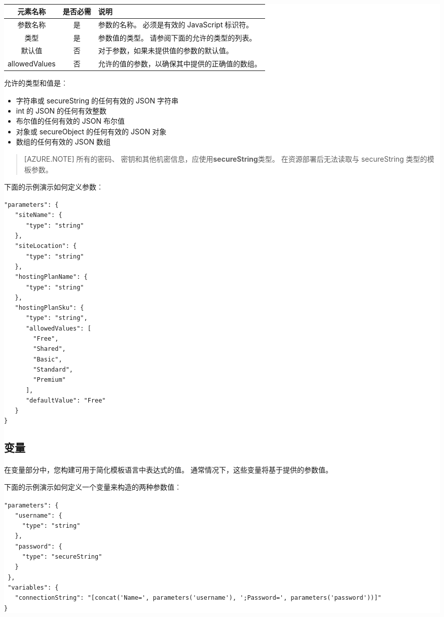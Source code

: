 | 元素名称   | 是否必需 | 说明
| :------------: | :------: | :----------
| 参数名称  |   是    | 参数的名称。 必须是有效的 JavaScript 标识符。
| 类型           |   是    | 参数值的类型。 请参阅下面的允许的类型的列表。
| 默认值   |   否     | 对于参数，如果未提供值的参数的默认值。
| allowedValues  |   否     | 允许的值的参数，以确保其中提供的正确值的数组。

允许的类型和值是︰

- 字符串或 secureString 的任何有效的 JSON 字符串
- int 的 JSON 的任何有效整数
- 布尔值的任何有效的 JSON 布尔值
- 对象或 secureObject 的任何有效的 JSON 对象
- 数组的任何有效的 JSON 数组


>[AZURE.NOTE] 所有的密码、 密钥和其他机密信息，应使用**secureString**类型。 在资源部署后无法读取与 secureString 类型的模板参数。 

下面的示例演示如何定义参数︰

    "parameters": {
       "siteName": {
          "type": "string"
       },
       "siteLocation": {
          "type": "string"
       },
       "hostingPlanName": {
          "type": "string"
       },  
       "hostingPlanSku": {
          "type": "string",
          "allowedValues": [
            "Free",
            "Shared",
            "Basic",
            "Standard",
            "Premium"
          ],
          "defaultValue": "Free"
       }
    }

## 变量

在变量部分中，您构建可用于简化模板语言中表达式的值。 通常情况下，这些变量将基于提供的参数值。

下面的示例演示如何定义一个变量来构造的两种参数值︰

    "parameters": {
       "username": {
         "type": "string"
       },
       "password": {
         "type": "secureString"
       }
     },
     "variables": {
       "connectionString": "[concat('Name=', parameters('username'), ';Password=', parameters('password'))]"
    }
